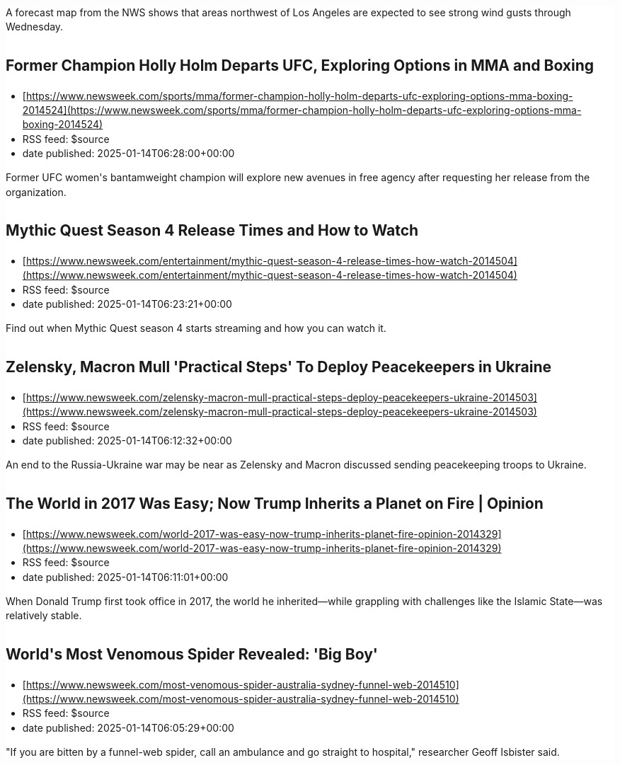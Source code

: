 A forecast map from the NWS shows that areas northwest of Los Angeles are expected to see strong wind gusts through Wednesday.

## Former Champion Holly Holm Departs UFC, Exploring Options in MMA and Boxing
 - [https://www.newsweek.com/sports/mma/former-champion-holly-holm-departs-ufc-exploring-options-mma-boxing-2014524](https://www.newsweek.com/sports/mma/former-champion-holly-holm-departs-ufc-exploring-options-mma-boxing-2014524)
 - RSS feed: $source
 - date published: 2025-01-14T06:28:00+00:00

Former UFC women's bantamweight champion will explore new avenues in free agency after requesting her release from the organization.

## Mythic Quest Season 4 Release Times and How to Watch
 - [https://www.newsweek.com/entertainment/mythic-quest-season-4-release-times-how-watch-2014504](https://www.newsweek.com/entertainment/mythic-quest-season-4-release-times-how-watch-2014504)
 - RSS feed: $source
 - date published: 2025-01-14T06:23:21+00:00

Find out when Mythic Quest season 4 starts streaming and how you can watch it.

## Zelensky, Macron Mull 'Practical Steps' To Deploy Peacekeepers in Ukraine
 - [https://www.newsweek.com/zelensky-macron-mull-practical-steps-deploy-peacekeepers-ukraine-2014503](https://www.newsweek.com/zelensky-macron-mull-practical-steps-deploy-peacekeepers-ukraine-2014503)
 - RSS feed: $source
 - date published: 2025-01-14T06:12:32+00:00

An end to the Russia-Ukraine war may be near as Zelensky and Macron discussed sending peacekeeping troops to Ukraine.

## The World in 2017 Was Easy; Now Trump Inherits a Planet on Fire | Opinion
 - [https://www.newsweek.com/world-2017-was-easy-now-trump-inherits-planet-fire-opinion-2014329](https://www.newsweek.com/world-2017-was-easy-now-trump-inherits-planet-fire-opinion-2014329)
 - RSS feed: $source
 - date published: 2025-01-14T06:11:01+00:00

When Donald Trump first took office in 2017, the world he inherited—while grappling with challenges like the Islamic State—was relatively stable.

## World's Most Venomous Spider Revealed: 'Big Boy'
 - [https://www.newsweek.com/most-venomous-spider-australia-sydney-funnel-web-2014510](https://www.newsweek.com/most-venomous-spider-australia-sydney-funnel-web-2014510)
 - RSS feed: $source
 - date published: 2025-01-14T06:05:29+00:00

"If you are bitten by a funnel-web spider, call an ambulance and go straight to hospital," researcher Geoff Isbister said.
